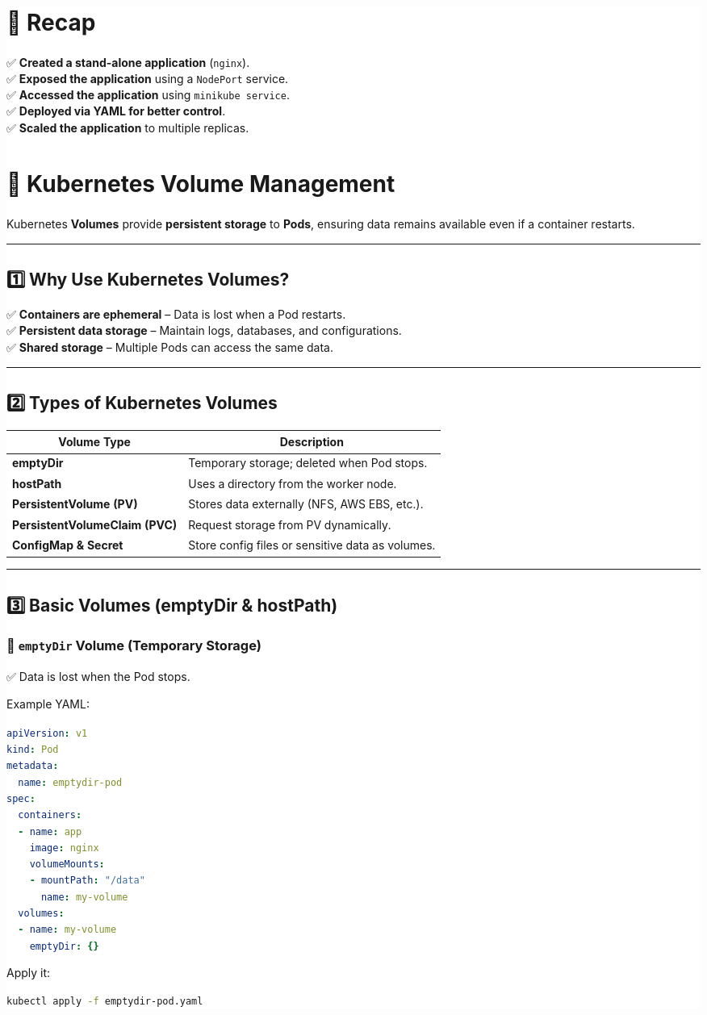 
# 🚀 **Recap**
✅ **Created a stand-alone application** (`nginx`).  
✅ **Exposed the application** using a `NodePort` service.  
✅ **Accessed the application** using `minikube service`.  
✅ **Deployed via YAML for better control**.  
✅ **Scaled the application** to multiple replicas.  

# 🚀 **Kubernetes Volume Management**
Kubernetes **Volumes** provide **persistent storage** to **Pods**, ensuring data remains available even if a container restarts.

---

## **1️⃣ Why Use Kubernetes Volumes?**
✅ **Containers are ephemeral** – Data is lost when a Pod restarts.  
✅ **Persistent data storage** – Maintain logs, databases, and configurations.  
✅ **Shared storage** – Multiple Pods can access the same data.

---

## **2️⃣ Types of Kubernetes Volumes**
| **Volume Type**   | **Description** |
|------------------|--------------|
| **emptyDir** | Temporary storage; deleted when Pod stops. |
| **hostPath** | Uses a directory from the worker node. |
| **PersistentVolume (PV)** | Stores data externally (NFS, AWS EBS, etc.). |
| **PersistentVolumeClaim (PVC)** | Request storage from PV dynamically. |
| **ConfigMap & Secret** | Store config files or sensitive data as volumes. |

---

## **3️⃣ Basic Volumes (emptyDir & hostPath)**
### **🔹 `emptyDir` Volume (Temporary Storage)**
✅ Data is lost when the Pod stops.

Example YAML:
```yaml
apiVersion: v1
kind: Pod
metadata:
  name: emptydir-pod
spec:
  containers:
  - name: app
    image: nginx
    volumeMounts:
    - mountPath: "/data"
      name: my-volume
  volumes:
  - name: my-volume
    emptyDir: {}
```
Apply it:
```sh
kubectl apply -f emptydir-pod.yaml
```